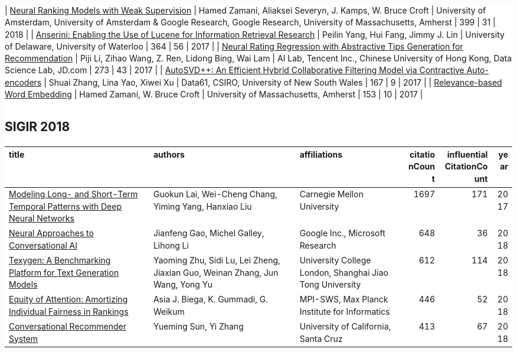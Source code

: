 | [Neural Ranking Models with Weak Supervision](https://www.semanticscholar.org/paper/0085c2293fc27759fe0f4fe09bc58a1760cd52da)                                                           | Hamed Zamani, Aliaksei Severyn, J. Kamps, W. Bruce Croft                                  | University of Amsterdam, University of Amsterdam & Google Research, Google Research, University of Massachusetts, Amherst   |               399 |                          31 |   2018 |
| [Anserini: Enabling the Use of Lucene for Information Retrieval Research](https://www.semanticscholar.org/paper/61344ba701960b3d16e4792216e4b2ef9bc7c570)                               | Peilin Yang, Hui Fang, Jimmy J. Lin                                                       | University of Delaware, University of Waterloo                                                                              |             364 |                         56 |   2017 |
| [Neural Rating Regression with Abstractive Tips Generation for Recommendation](https://www.semanticscholar.org/paper/47527f35481e3b16c64e3a27d46499f5efeca096)                          | Piji Li, Zihao Wang, Z. Ren, Lidong Bing, Wai Lam                                         | AI Lab, Tencent Inc., Chinese University of Hong Kong, Data Science Lab, JD.com                                             |             273 |                         43 |   2017 |
| [AutoSVD++: An Efficient Hybrid Collaborative Filtering Model via Contractive Auto-encoders](https://www.semanticscholar.org/paper/c12fce70f6fff4ecbe17c689fe910b41c617f31a)            | Shuai Zhang, Lina Yao, Xiwei Xu                                                           | Data61, CSIRO, University of New South Wales                                                                                |             167 |                          9 |   2017 |
| [Relevance-based Word Embedding](https://www.semanticscholar.org/paper/8d182d01a7f75766256f08d60755026557e6d691)                                                                        | Hamed Zamani, W. Bruce Croft                                                              | University of Massachusetts, Amherst                                                                                        |             153 |                         10 |   2017 |

## SIGIR 2018
| title                                                                                                                                                                            | authors                                                                       | affiliations                                                                                                                                 |   citationCount |   influentialCitationCount |   year |
|:---------------------------------------------------------------------------------------------------------------------------------------------------------------------------------|:------------------------------------------------------------------------------|:---------------------------------------------------------------------------------------------------------------------------------------------|----------------:|---------------------------:|-------:|
| [Modeling Long- and Short-Term Temporal Patterns with Deep Neural Networks](https://www.semanticscholar.org/paper/5f6c1b0a780cbaae92f6169312b7441decc9d6ef)                      | Guokun Lai, Wei-Cheng Chang, Yiming Yang, Hanxiao Liu                         | Carnegie Mellon University                                                                                                                   |            1697 |                        171 |   2017 |
| [Neural Approaches to Conversational AI](https://www.semanticscholar.org/paper/83e567c2822aeda91006096a5d7ac0b34721d2a5)                                                         | Jianfeng Gao, Michel Galley, Lihong Li                                        | Google Inc., Microsoft Research                                                                                                              |             648 |                         36 |   2018 |
| [Texygen: A Benchmarking Platform for Text Generation Models](https://www.semanticscholar.org/paper/86be5c90c4128ec59b1c320a16996bb5de68624e)                                    | Yaoming Zhu, Sidi Lu, Lei Zheng, Jiaxian Guo, Weinan Zhang, Jun Wang, Yong Yu | University College London, Shanghai Jiao Tong University                                                                                     |             612 |                        114 |   2018 |
| [Equity of Attention: Amortizing Individual Fairness in Rankings](https://www.semanticscholar.org/paper/630a718bead9ca7cee03bf9f1c7bd1db655d0ff7)                                | Asia J. Biega, K. Gummadi, G. Weikum                                          | MPI-SWS, Max Planck Institute for Informatics                                                                                                |             446 |                         52 |   2018 |
| [Conversational Recommender System](https://www.semanticscholar.org/paper/255149101465960b3968ee00dd3f647ea4cf309a)                                                              | Yueming Sun, Yi Zhang                                                         | University of California, Santa Cruz                                                                                                         |             413 |                         67 |   2018 |